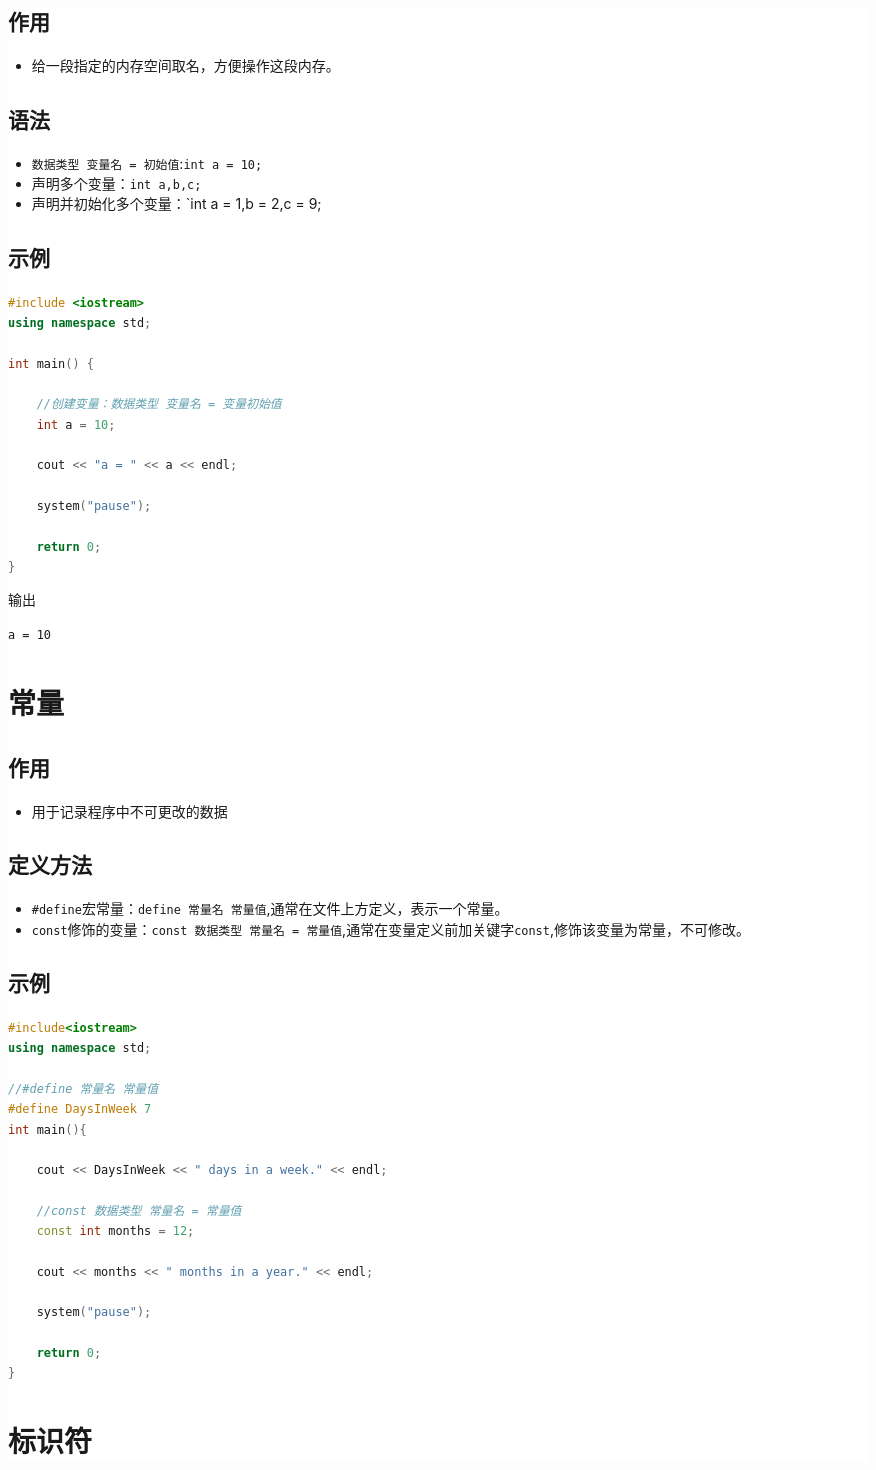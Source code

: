 ## 作用
- 给一段指定的内存空间取名，方便操作这段内存。
## 语法
- `数据类型 变量名 = 初始值`:`int a = 10;`
- 声明多个变量：`int a,b,c;`
- 声明并初始化多个变量：`int a = 1,b = 2,c = 9;
## 示例
```cpp
#include <iostream>
using namespace std;

int main() {

    //创建变量：数据类型 变量名 = 变量初始值
    int a = 10;

    cout << "a = " << a << endl;

    system("pause");

    return 0;
}
```
输出
```
a = 10
```
# 常量
## 作用
- 用于记录程序中不可更改的数据
## 定义方法
- `#define`宏常量：`define 常量名 常量值`,通常在文件上方定义，表示一个常量。
- `const`修饰的变量：`const 数据类型 常量名 = 常量值`,通常在变量定义前加关键字`const`,修饰该变量为常量，不可修改。
## 示例
```cpp
#include<iostream>
using namespace std;

//#define 常量名 常量值
#define DaysInWeek 7
int main(){

    cout << DaysInWeek << " days in a week." << endl;

    //const 数据类型 常量名 = 常量值
    const int months = 12;
    
    cout << months << " months in a year." << endl;

    system("pause");

    return 0;
}
```
# 标识符